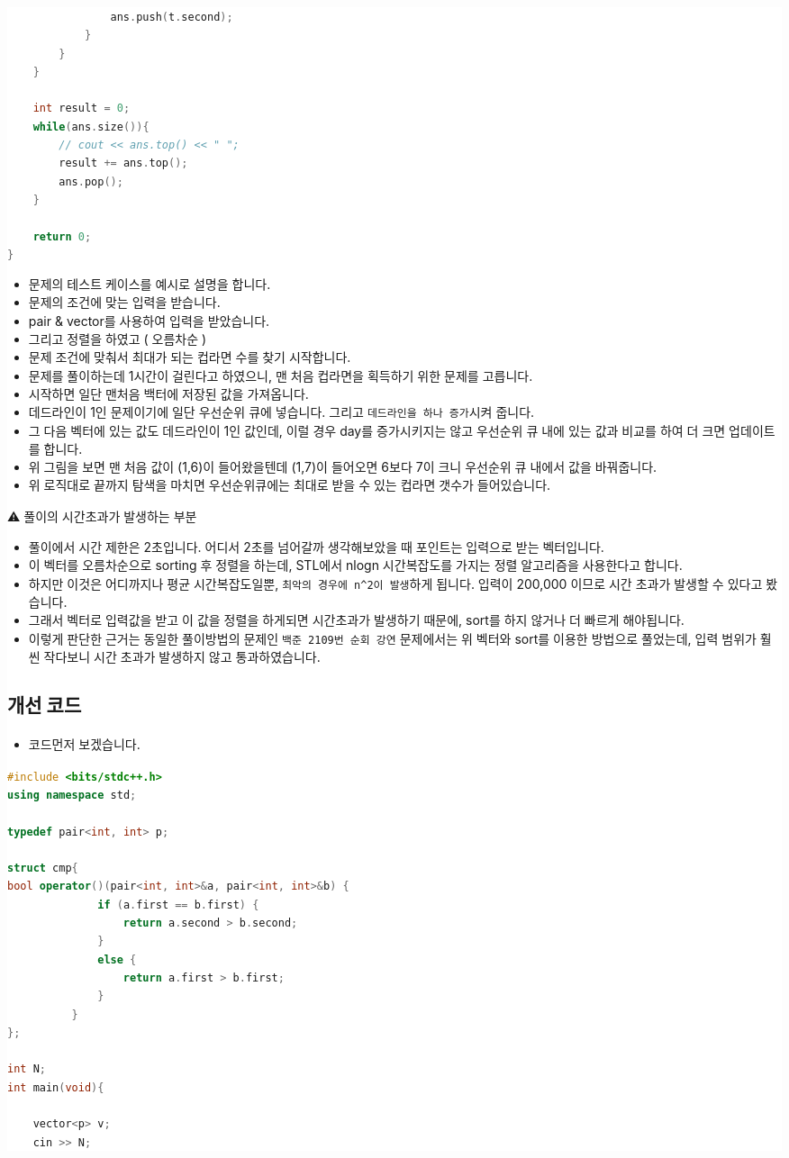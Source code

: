 ```C++
                ans.push(t.second);
            }
        }
    }

    int result = 0;
    while(ans.size()){
        // cout << ans.top() << " ";
        result += ans.top();
        ans.pop();
    }

    return 0;
}
```
- 문제의 테스트 케이스를 예시로 설명을 합니다.
- 문제의 조건에 맞는 입력을 받습니다.
- pair & vector를 사용하여 입력을 받았습니다.
- 그리고 정렬을 하였고 ( 오름차순 )
- 문제 조건에 맞춰서 최대가 되는 컵라면 수를 찾기 시작합니다.
- 문제를 풀이하는데 1시간이 걸린다고 하였으니, 맨 처음 컵라면을 획득하기 위한 문제를 고릅니다.
- 시작하면 일단 맨처음 백터에 저장된 값을 가져옵니다.
- 데드라인이 1인 문제이기에 일단 우선순위 큐에 넣습니다. 그리고 `데드라인을 하나 증가`시켜 줍니다.
- 그 다음 벡터에 있는 값도 데드라인이 1인 값인데, 이럴 경우 day를 증가시키지는 않고 우선순위 큐 내에 있는 값과 비교를 하여 더 크면 업데이트를 합니다.
- 위 그림을 보면 맨 처음 값이 (1,6)이 들어왔을텐데 (1,7)이 들어오면 6보다 7이 크니 우선순위 큐 내에서 값을 바꿔줍니다.
- 위 로직대로 끝까지 탐색을 마치면 우선순위큐에는 최대로 받을 수 있는 컵라면 갯수가 들어있습니다.


⚠️ 풀이의 시간초과가 발생하는 부분
- 풀이에서 시간 제한은 2초입니다. 어디서 2초를 넘어갈까 생각해보았을 때 포인트는 입력으로 받는 벡터입니다.
- 이 벡터를 오름차순으로 sorting 후 정렬을 하는데, STL에서 nlogn 시간복잡도를 가지는 정렬 알고리즘을 사용한다고 합니다.
- 하지만 이것은 어디까지나 평균 시간복잡도일뿐, `최악의 경우에 n^2이 발생`하게 됩니다. 입력이 200,000 이므로 시간 초과가 발생할 수 있다고 봤습니다.
- 그래서 벡터로 입력값을 받고 이 값을 정렬을 하게되면 시간초과가 발생하기 때문에, sort를 하지 않거나 더 빠르게 해야됩니다.
- 이렇게 판단한 근거는 동일한 풀이방법의 문제인 `백준 2109번 순회 강연` 문제에서는 위 벡터와 sort를 이용한 방법으로 풀었는데, 입력 범위가 훨씬 작다보니 시간 초과가 발생하지 않고 통과하였습니다.




## 개선 코드
- 코드먼저 보겠습니다.
```C++
#include <bits/stdc++.h>
using namespace std;

typedef pair<int, int> p;

struct cmp{
bool operator()(pair<int, int>&a, pair<int, int>&b) {
              if (a.first == b.first) {
                  return a.second > b.second;
              }
              else {
                  return a.first > b.first;
              }
          }
};

int N;
int main(void){

    vector<p> v;
    cin >> N;


```